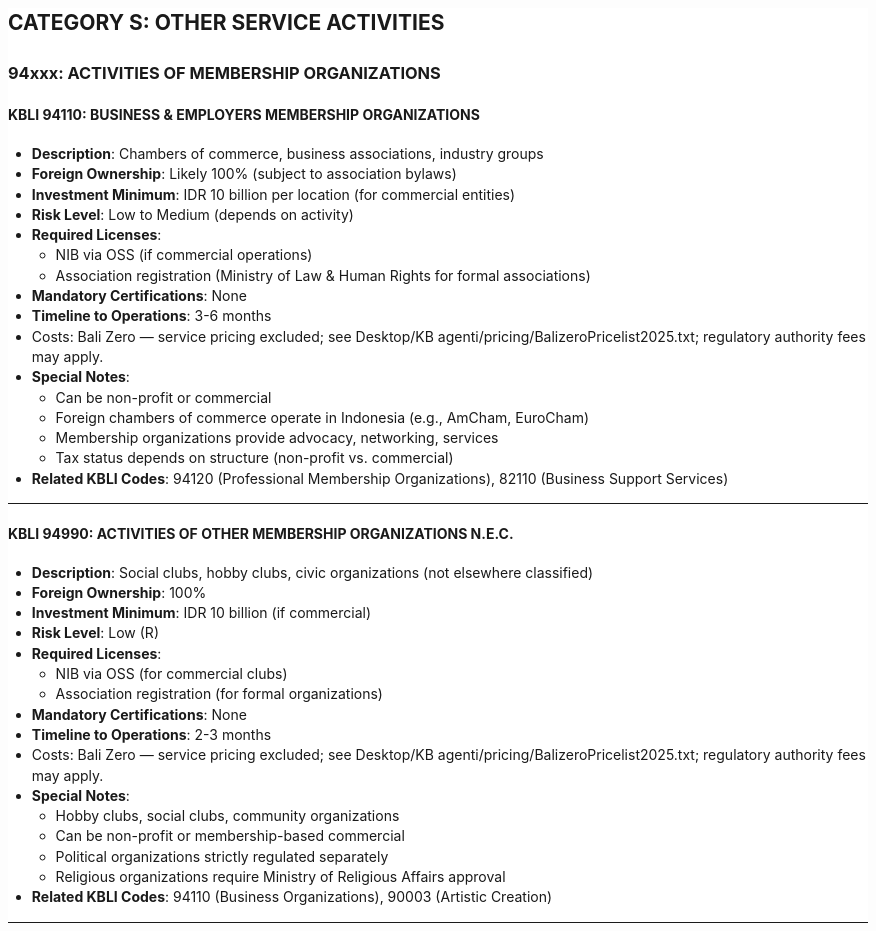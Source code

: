 
## CATEGORY S: OTHER SERVICE ACTIVITIES

### **94xxx: ACTIVITIES OF MEMBERSHIP ORGANIZATIONS**

#### **KBLI 94110: BUSINESS & EMPLOYERS MEMBERSHIP ORGANIZATIONS**

- **Description**: Chambers of commerce, business associations, industry groups
- **Foreign Ownership**: Likely 100% (subject to association bylaws)
- **Investment Minimum**: IDR 10 billion per location (for commercial entities)
- **Risk Level**: Low to Medium (depends on activity)
- **Required Licenses**:
  - NIB via OSS (if commercial operations)
  - Association registration (Ministry of Law & Human Rights for formal associations)
- **Mandatory Certifications**: None
- **Timeline to Operations**: 3-6 months
- Costs: Bali Zero — service pricing excluded; see Desktop/KB agenti/pricing/BalizeroPricelist2025.txt; regulatory authority fees may apply.
- **Special Notes**:
  - Can be non-profit or commercial
  - Foreign chambers of commerce operate in Indonesia (e.g., AmCham, EuroCham)
  - Membership organizations provide advocacy, networking, services
  - Tax status depends on structure (non-profit vs. commercial)
- **Related KBLI Codes**: 94120 (Professional Membership Organizations), 82110 (Business Support Services)

---

#### **KBLI 94990: ACTIVITIES OF OTHER MEMBERSHIP ORGANIZATIONS N.E.C.**

- **Description**: Social clubs, hobby clubs, civic organizations (not elsewhere classified)
- **Foreign Ownership**: 100%
- **Investment Minimum**: IDR 10 billion (if commercial)
- **Risk Level**: Low (R)
- **Required Licenses**:
  - NIB via OSS (for commercial clubs)
  - Association registration (for formal organizations)
- **Mandatory Certifications**: None
- **Timeline to Operations**: 2-3 months
- Costs: Bali Zero — service pricing excluded; see Desktop/KB agenti/pricing/BalizeroPricelist2025.txt; regulatory authority fees may apply.
- **Special Notes**:
  - Hobby clubs, social clubs, community organizations
  - Can be non-profit or membership-based commercial
  - Political organizations strictly regulated separately
  - Religious organizations require Ministry of Religious Affairs approval
- **Related KBLI Codes**: 94110 (Business Organizations), 90003 (Artistic Creation)

---
